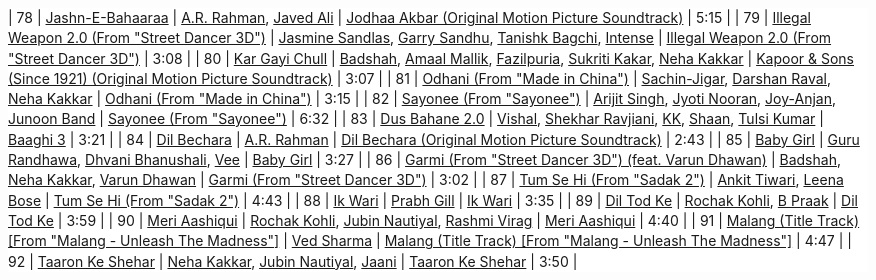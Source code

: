 | 78 | [Jashn-E-Bahaaraa](https://open.spotify.com/track/1O5mTSQa0sCce9ghhDqIZl) | [A.R. Rahman](https://open.spotify.com/artist/1mYsTxnqsietFxj1OgoGbG), [Javed Ali](https://open.spotify.com/artist/4W91bbPB2CTSsHwt7eqNl7) | [Jodhaa Akbar (Original Motion Picture Soundtrack)](https://open.spotify.com/album/60Omt7taTKwehAq1gETKCW) | 5:15 |
| 79 | [Illegal Weapon 2.0 (From "Street Dancer 3D")](https://open.spotify.com/track/5fXslGZPI5Cco6PKHzlSL3) | [Jasmine Sandlas](https://open.spotify.com/artist/0mJDQBWytBhOh5JB1DOQ1c), [Garry Sandhu](https://open.spotify.com/artist/7M3xY5iHSzEtoL3FpqOD75), [Tanishk Bagchi](https://open.spotify.com/artist/4f7KfxeHq9BiylGmyXepGt), [Intense](https://open.spotify.com/artist/0OS0NZnK7TGIAWx8MkWNFN) | [Illegal Weapon 2.0 (From "Street Dancer 3D")](https://open.spotify.com/album/7LwW8qe6sND4ySnKmdZacl) | 3:08 |
| 80 | [Kar Gayi Chull](https://open.spotify.com/track/3BhjbaGeI7E0CiIjctfdD3) | [Badshah](https://open.spotify.com/artist/0y59o4v8uw5crbN9M3JiL1), [Amaal Mallik](https://open.spotify.com/artist/76fuWYgIf3TVIopTs3vaJ6), [Fazilpuria](https://open.spotify.com/artist/4oaJL0V5asQDh4sqplTVhX), [Sukriti Kakar](https://open.spotify.com/artist/3FgHkfb3IqG4WKuVe1xCXM), [Neha Kakkar](https://open.spotify.com/artist/5f4QpKfy7ptCHwTqspnSJI) | [Kapoor & Sons (Since 1921) (Original Motion Picture Soundtrack)](https://open.spotify.com/album/1teNu8WgSFQyNncvswvbAL) | 3:07 |
| 81 | [Odhani (From "Made in China")](https://open.spotify.com/track/2q0V50aNlI1RQXJyE5HDgD) | [Sachin-Jigar](https://open.spotify.com/artist/1mBydYMVBECdDmMfE2sEUO), [Darshan Raval](https://open.spotify.com/artist/2GoeZ0qOTt6kjsWW4eA6LS), [Neha Kakkar](https://open.spotify.com/artist/5f4QpKfy7ptCHwTqspnSJI) | [Odhani (From "Made in China")](https://open.spotify.com/album/55vXKnwnYYVesz6sz6pOSR) | 3:15 |
| 82 | [Sayonee (From "Sayonee")](https://open.spotify.com/track/29i8dl5ip9Q7euX7qMX2r3) | [Arijit Singh](https://open.spotify.com/artist/4YRxDV8wJFPHPTeXepOstw), [Jyoti Nooran](https://open.spotify.com/artist/7ezZ4ix4QBrKkvxanGClFB), [Joy-Anjan](https://open.spotify.com/artist/42WsTcnGljaqT11q4bmQ43), [Junoon Band](https://open.spotify.com/artist/3gMnHuNX4jxHEbHIJ9ga8g) | [Sayonee (From "Sayonee")](https://open.spotify.com/album/4JTklpY1F9kqCBTdi5jkSt) | 6:32 |
| 83 | [Dus Bahane 2.0](https://open.spotify.com/track/5JhxOmG68mgLCjyKfvffr4) | [Vishal](https://open.spotify.com/artist/1xX0K9yaCUHVyVLCVfUAnw), [Shekhar Ravjiani](https://open.spotify.com/artist/4xd7mLI7urqrxELaXhAvzw), [KK](https://open.spotify.com/artist/4fEkbug6kZzzJ8eYX6Kbbp), [Shaan](https://open.spotify.com/artist/5cB4d4jPYjMT326sjihQ4m), [Tulsi Kumar](https://open.spotify.com/artist/0T1CMVkqffHlqEk4BcAph1) | [Baaghi 3](https://open.spotify.com/album/5ZnhEAXHIt3lomWlfswwnv) | 3:21 |
| 84 | [Dil Bechara](https://open.spotify.com/track/4UJkUnfEEL8B2JZ1OQfYOO) | [A.R. Rahman](https://open.spotify.com/artist/1mYsTxnqsietFxj1OgoGbG) | [Dil Bechara (Original Motion Picture Soundtrack)](https://open.spotify.com/album/5zrZPXoYsu772sB3CwVuxr) | 2:43 |
| 85 | [Baby Girl](https://open.spotify.com/track/0FoAlOXHI6KJ4RHP9v8jnw) | [Guru Randhawa](https://open.spotify.com/artist/5rQoBDKFnd1n6BkdbgVaRL), [Dhvani Bhanushali](https://open.spotify.com/artist/1OPqAyxsQc8mcRmoNBAnVk), [Vee](https://open.spotify.com/artist/5aLCSARkIADqbSrMOrunOH) | [Baby Girl](https://open.spotify.com/album/4dob5W0fcOiKEe3ii4AuqD) | 3:27 |
| 86 | [Garmi (From "Street Dancer 3D") (feat. Varun Dhawan)](https://open.spotify.com/track/6q9XTgfWilsnyiFofvYrIF) | [Badshah](https://open.spotify.com/artist/0y59o4v8uw5crbN9M3JiL1), [Neha Kakkar](https://open.spotify.com/artist/5f4QpKfy7ptCHwTqspnSJI), [Varun Dhawan](https://open.spotify.com/artist/1P0xN5daAiUEebg0m8pY2O) | [Garmi (From "Street Dancer 3D")](https://open.spotify.com/album/6NYmsKroUtthf1XpzGSCx7) | 3:02 |
| 87 | [Tum Se Hi (From "Sadak 2")](https://open.spotify.com/track/2fwd3t4N8QNy9w7VT1zC97) | [Ankit Tiwari](https://open.spotify.com/artist/0E02VcvA5p1ndkLdqWD5JB), [Leena Bose](https://open.spotify.com/artist/0b0W2yD1KHcihQiJSltxY0) | [Tum Se Hi (From "Sadak 2")](https://open.spotify.com/album/0Cv4CLl7XDS3BoSuPDIm4S) | 4:43 |
| 88 | [Ik Wari](https://open.spotify.com/track/79NgY2Sq95T3sTHzVF8b7J) | [Prabh Gill](https://open.spotify.com/artist/4F5ZNBJDep3GTrMip2tpI4) | [Ik Wari](https://open.spotify.com/album/4vlAOBbj7xbuBridlW4UyA) | 3:35 |
| 89 | [Dil Tod Ke](https://open.spotify.com/track/71OoohX1NBG4ez6eijgaWE) | [Rochak Kohli](https://open.spotify.com/artist/3dN9MQpjIyNxyeRfz4EDZe), [B Praak](https://open.spotify.com/artist/56SjZARoEvag3RoKWIb16j) | [Dil Tod Ke](https://open.spotify.com/album/5mWY0yGOJSTeTN8zQmbm9L) | 3:59 |
| 90 | [Meri Aashiqui](https://open.spotify.com/track/2Zwv2vKU8mwgh2LI5GUKcT) | [Rochak Kohli](https://open.spotify.com/artist/3dN9MQpjIyNxyeRfz4EDZe), [Jubin Nautiyal](https://open.spotify.com/artist/1tqysapcCh1lWEAc9dIFpa), [Rashmi Virag](https://open.spotify.com/artist/5r2baeTwcCJnuIsDIlxUJo) | [Meri Aashiqui](https://open.spotify.com/album/7B5QeVfOY5EN3EgNyz8DEw) | 4:40 |
| 91 | [Malang (Title Track) [From "Malang - Unleash The Madness"]](https://open.spotify.com/track/25MPTnqXQB1H6OkwSYUXWx) | [Ved Sharma](https://open.spotify.com/artist/7uX1emIGgmfAgtHNRAK50Z) | [Malang (Title Track) [From "Malang - Unleash The Madness"]](https://open.spotify.com/album/6mMs3cpaMLQP3cOLG4wYRy) | 4:47 |
| 92 | [Taaron Ke Shehar](https://open.spotify.com/track/1r6sFC5J0p9r3jcfIoSGDM) | [Neha Kakkar](https://open.spotify.com/artist/5f4QpKfy7ptCHwTqspnSJI), [Jubin Nautiyal](https://open.spotify.com/artist/1tqysapcCh1lWEAc9dIFpa), [Jaani](https://open.spotify.com/artist/5gZhfbckaWo89OzDSk3gdT) | [Taaron Ke Shehar](https://open.spotify.com/album/6gPsylHkKTVVNLXRN9RLYy) | 3:50 |